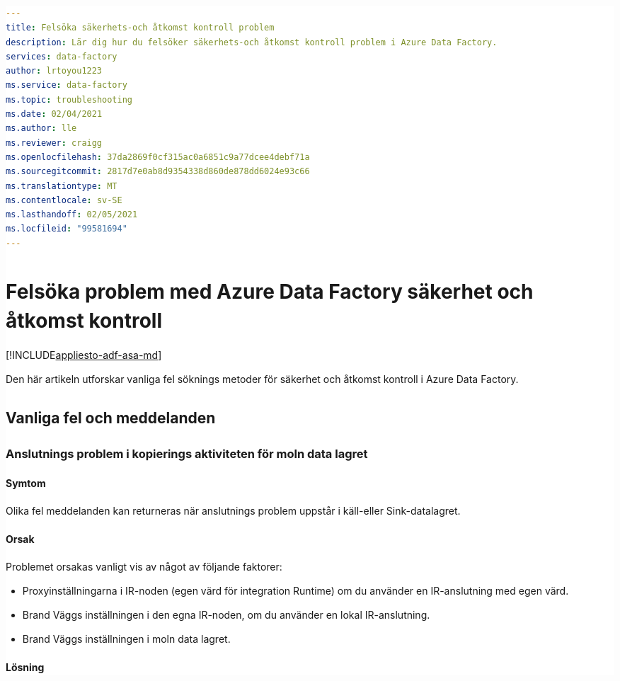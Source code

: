 ```yaml
---
title: Felsöka säkerhets-och åtkomst kontroll problem
description: Lär dig hur du felsöker säkerhets-och åtkomst kontroll problem i Azure Data Factory.
services: data-factory
author: lrtoyou1223
ms.service: data-factory
ms.topic: troubleshooting
ms.date: 02/04/2021
ms.author: lle
ms.reviewer: craigg
ms.openlocfilehash: 37da2869f0cf315ac0a6851c9a77dcee4debf71a
ms.sourcegitcommit: 2817d7e0ab8d9354338d860de878dd6024e93c66
ms.translationtype: MT
ms.contentlocale: sv-SE
ms.lasthandoff: 02/05/2021
ms.locfileid: "99581694"
---
```

# <a name="troubleshoot-azure-data-factory-security-and-access-control-issues"></a>Felsöka problem med Azure Data Factory säkerhet och åtkomst kontroll

[!INCLUDE[appliesto-adf-asa-md](includes/appliesto-adf-asa-md.md)]

Den här artikeln utforskar vanliga fel söknings metoder för säkerhet och åtkomst kontroll i Azure Data Factory.

## <a name="common-errors-and-messages"></a>Vanliga fel och meddelanden

### <a name="connectivity-issue-in-the-copy-activity-of-the-cloud-datastore"></a>Anslutnings problem i kopierings aktiviteten för moln data lagret

#### <a name="symptoms"></a>Symtom

Olika fel meddelanden kan returneras när anslutnings problem uppstår i käll-eller Sink-datalagret.

#### <a name="cause"></a>Orsak 

Problemet orsakas vanligt vis av något av följande faktorer:

* Proxyinställningarna i IR-noden (egen värd för integration Runtime) om du använder en IR-anslutning med egen värd.

* Brand Väggs inställningen i den egna IR-noden, om du använder en lokal IR-anslutning.

* Brand Väggs inställningen i moln data lagret.

#### <a name="resolution"></a>Lösning
